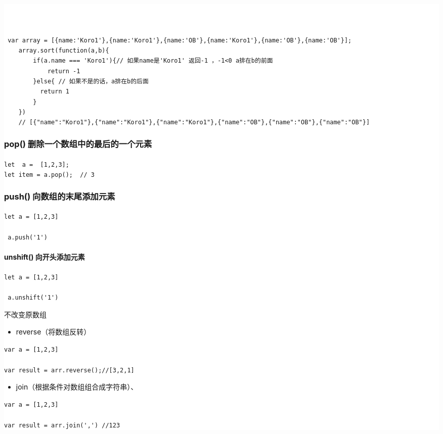 ```



 var array = [{name:'Koro1'},{name:'Koro1'},{name:'OB'},{name:'Koro1'},{name:'OB'},{name:'OB'}];
    array.sort(function(a,b){
        if(a.name === 'Koro1'){// 如果name是'Koro1' 返回-1 ，-1<0 a排在b的前面
            return -1
        }else{ // 如果不是的话，a排在b的后面
          return 1
        }
    })
    // [{"name":"Koro1"},{"name":"Koro1"},{"name":"Koro1"},{"name":"OB"},{"name":"OB"},{"name":"OB"}] 

```

### pop() 删除一个数组中的最后的一个元素

```
let  a =  [1,2,3];
let item = a.pop();  // 3
```

### push() 向数组的末尾添加元素

```
let a = [1,2,3]

 a.push('1') 
```



#### unshift() 向开头添加元素

```
let a = [1,2,3]

 a.unshift('1') 
```

不改变原数组

- reverse（将数组反转）

```
var a = [1,2,3]

var result = arr.reverse();//[3,2,1]
```

- join（根据条件对数组组合成字符串）、

```
var a = [1,2,3]

var result = arr.join(',') //123
```
